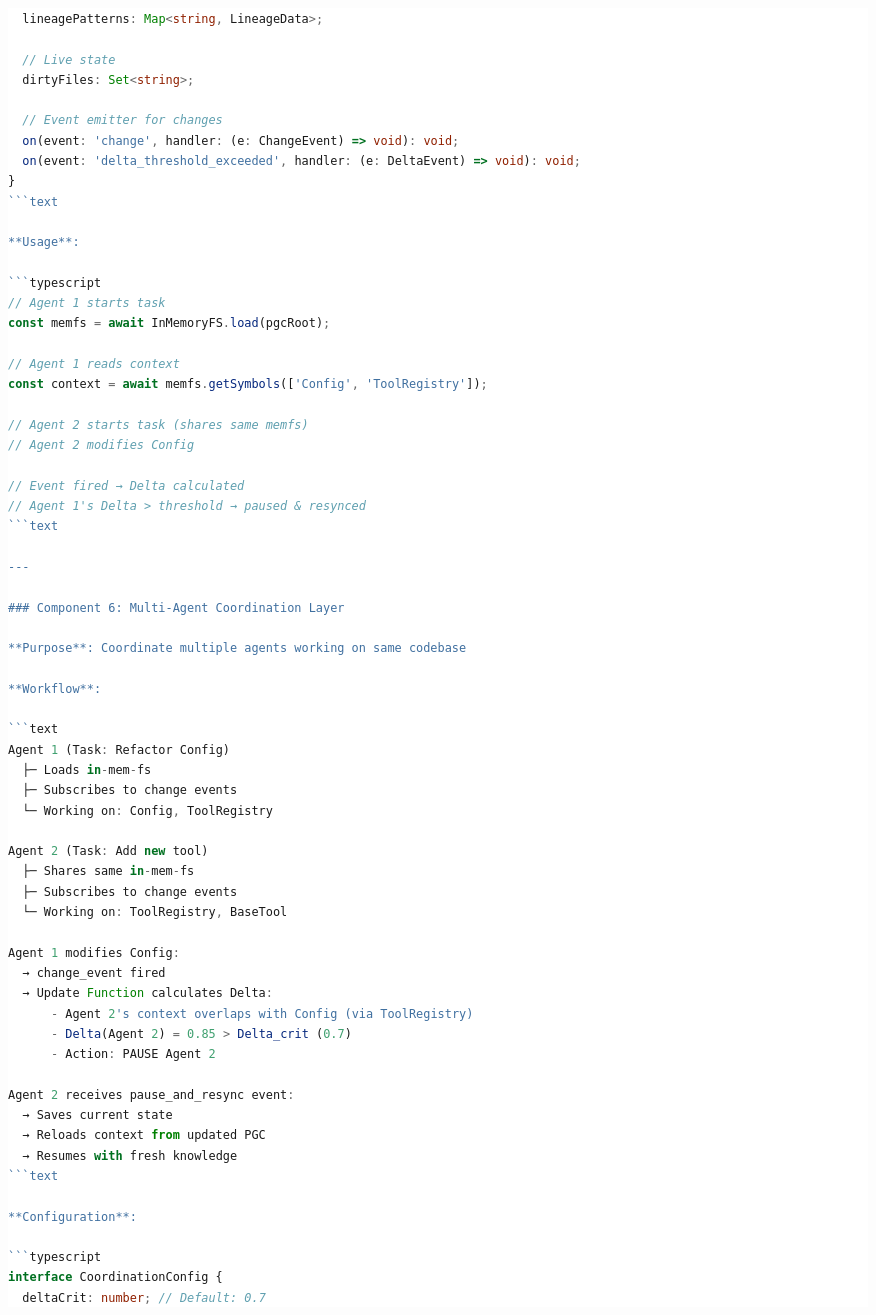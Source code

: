 ````typescript
  lineagePatterns: Map<string, LineageData>;

  // Live state
  dirtyFiles: Set<string>;

  // Event emitter for changes
  on(event: 'change', handler: (e: ChangeEvent) => void): void;
  on(event: 'delta_threshold_exceeded', handler: (e: DeltaEvent) => void): void;
}
```text

**Usage**:

```typescript
// Agent 1 starts task
const memfs = await InMemoryFS.load(pgcRoot);

// Agent 1 reads context
const context = await memfs.getSymbols(['Config', 'ToolRegistry']);

// Agent 2 starts task (shares same memfs)
// Agent 2 modifies Config

// Event fired → Delta calculated
// Agent 1's Delta > threshold → paused & resynced
```text

---

### Component 6: Multi-Agent Coordination Layer

**Purpose**: Coordinate multiple agents working on same codebase

**Workflow**:

```text
Agent 1 (Task: Refactor Config)
  ├─ Loads in-mem-fs
  ├─ Subscribes to change events
  └─ Working on: Config, ToolRegistry

Agent 2 (Task: Add new tool)
  ├─ Shares same in-mem-fs
  ├─ Subscribes to change events
  └─ Working on: ToolRegistry, BaseTool

Agent 1 modifies Config:
  → change_event fired
  → Update Function calculates Delta:
      - Agent 2's context overlaps with Config (via ToolRegistry)
      - Delta(Agent 2) = 0.85 > Delta_crit (0.7)
      - Action: PAUSE Agent 2

Agent 2 receives pause_and_resync event:
  → Saves current state
  → Reloads context from updated PGC
  → Resumes with fresh knowledge
```text

**Configuration**:

```typescript
interface CoordinationConfig {
  deltaCrit: number; // Default: 0.7
````

  [agentId: string]: {